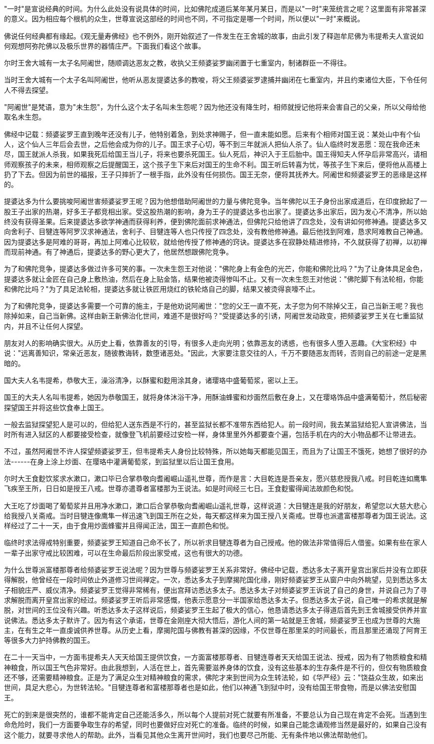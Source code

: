 "一时"是宣说经典的时间。为什么此处没有说具体的时间，比如佛陀成道后某年某月某日，而是以"一时"来笼统言之呢？这里面有非常甚深的意义。因为相应每个根机的众生，世尊宣说这部经的时间也不同，不可指定是哪一个时间，所以便以"一时"来概说。

佛说任何经典都有缘起。《观无量寿佛经》也不例外，刚开始叙述了一件发生在王舍城的故事，由此引发了释迦牟尼佛为韦提希夫人宣说如何观想阿弥陀佛以及极乐世界的器情庄严。下面我们看这个故事。

尔时王舍大城有一太子名阿阇世，随顺调达恶友之教，收执父王频婆娑罗幽闭置于七重室内，制诸群臣一不得往。

当时王舍大城有一个太子名叫阿阇世，他听从恶友提婆达多的教唆，将父王频婆娑罗逮捕并幽闭在七重室内，并且约束诸位大臣，下令任何人不得去探望。

"阿阇世"是梵语，意为"未生怨"，为什么这个太子名叫未生怨呢？因为他还没有降生时，相师就授记他将来会害自己的父亲，所以父母给他取名未生怨。

佛经中记载：频婆娑罗王直到晚年还没有儿子，他特别着急，到处求神赐子，但一直未能如愿。后来有个相师对国王说：某处山中有个仙人，这个仙人三年后会去世，之后他会成为你的儿子。国王求子心切，等不到三年就派人把仙人杀了。仙人临终时发恶愿：现在我命还未尽，国王就派人杀我，如果我死后给国王当儿子，将来也要杀死国王。仙人死后，神识入于王后胎中。国王得知夫人怀孕后非常高兴，请相师观察孩子的未来，相师观察之后提醒国王，这个孩子生下来后对国王的生命不利。国王听后转喜为忧，等孩子生下来后，便将他从高楼上扔了下去。但因为前世的福报，王子只摔折了一根手指，此外没有任何损伤。国王无奈，便将其抚养大。阿阇世和频婆娑罗王的恶缘是这样的。

提婆达多为什么要挑唆阿阇世害频婆娑罗王呢？因为他想借助阿阇世的力量与佛陀竞争。当年佛陀以王子身份出家成道后，在印度掀起了一股王子出家的热潮，好多王子都竞相出家。受这股热潮的影响，身为王子的提婆达多也出家了。提婆达多出家后，因为发心不清净，所以始终没有获得圣果。后来提婆达多欲学神通而获得利养，便到佛陀面前求神通法，但佛陀只给他讲了四念处，没有讲如何修神通。提婆达多又向舍利子、目犍连等阿罗汉求神通法，舍利子、目犍连等人也只传授了四念处，没有教他修神通。最后他找到阿难，恳求阿难教自己神通。因为提婆达多是阿难的哥哥，再加上阿难心比较软，就给他传授了修神通的窍诀。提婆达多在寂静处精进修持，不久就获得了初禅，以初禅而现前神通。有了神通后，提婆达多的野心更大了，他居然想跟佛陀竞争。

为了和佛陀竞争，提婆达多做过许多可笑的事。一次未生怨王对他说："佛陀身上有金色的光芒，你能和佛陀比吗？"为了让身体具足金色，提婆达多就让金匠在自己身上敷热油，然后在身上贴金箔，结果他被烫得惨叫不止。又有一次未生怨王对他说："佛陀脚下有法轮相，你能和佛陀比吗？"为了具足法轮相，提婆达多就让铁匠用烧红的铁轮烙自己的脚，结果又被烫得哀嚎不止。

为了和佛陀竞争，提婆达多需要一个可靠的施主，于是他劝说阿阇世："您的父王一直不死，太子您为何不除掉父王，自己当新王呢？我也除掉如来，自己当新佛。这样由新王新佛治化世间，难道不是很好吗？"受提婆达多的引诱，阿阇世发动政变，把频婆娑罗王关在七重监狱内，并且不让任何人探望。

朋友对人的影响确实很大。从历史上看，依靠善友的引导，有很多人走向光明；依靠恶友的诱惑，也有很多人堕入恶趣。《大宝积经》中说："远离善知识，常亲近恶友，随彼教诲转，数堕诸恶处。"因此，大家要注意交往的人，千万不要随恶友而转，否则自己的前途一定是黑暗的。

国大夫人名韦提希，恭敬大王，澡浴清净，以酥蜜和麨用涂其身，诸璎珞中盛葡萄浆，密以上王。

国王的大夫人名叫韦提希，她因为恭敬国王，就将身体沐浴干净，用酥油蜂蜜和炒面然后敷在身上，又在璎珞饰品中盛满葡萄汁，然后秘密探望国王并将这些饮食奉上国王。

一般去监狱探望犯人是可以的，但给犯人送东西是不行的，甚至监狱长都不准带东西给犯人。前一段时间，我去某监狱给犯人宣讲佛法，当时所有进入狱区的人都要接受检查，就像登飞机前要经过安检一样，身体里里外外都要查个遍，包括手机在内的大小物品都不让带进去。

不过，虽然阿阇世不许人探望频婆娑罗王，但韦提希夫人身份比较特殊，所以她每天都能见国王，而且为了让国王不饿死，她想了很好的办法------在身上涂上炒面、在璎珞中灌满葡萄浆，到监狱里以后让国王食用。

尔时大王食麨饮浆求水漱口，漱口毕已合掌恭敬向耆阇崛山遥礼世尊，而作是言：大目乾连是吾亲友，愿兴慈悲授我八戒。时目乾连如鹰隼飞疾至王所，日日如是授王八戒。世尊亦遣尊者富楼那为王说法。如是时间经三七日。王食麨蜜得闻法故颜色和悦。

大王吃了炒面喝了葡萄浆并且用净水漱口，漱口后合掌恭敬向耆阇崛山遥礼世尊，这样说道：大目犍连是我的好朋友，希望您以大慈大悲心给我授八关斋戒。当时目犍连像鹰隼一样迅速飞到国王所在之处，每天都这样来为国王授八关斋戒。世尊也派遣富楼那尊者为国王说法。这样经过了二十一天，由于食用炒面蜂蜜并且得闻正法，国王一直颜色和悦。

临终时求法得戒特别重要，频婆娑罗王知道自己命不长了，所以祈求目犍连尊者为自己授戒。他的做法非常值得后人借鉴。如果有些在家人一辈子出家守戒比较困难，可以在生命最后阶段出家受戒，这也有很大的功德。

为什么世尊派富楼那尊者给频婆娑罗王说法呢？因为世尊与频婆娑罗王关系非常好。佛经中记载，悉达多太子离开皇宫出家后并没有立即获得解脱，他曾经在一段时间依止外道修习世间禅定。一次，悉达多太子到摩揭陀国化缘，刚好频婆娑罗王从窗户中向外眺望，见到悉达多太子相貌庄严、威仪清净。频婆娑罗王觉得非常稀有，便出宫拜访悉达多太子。悉达多太子对频婆娑罗王诉说了自己的身世，并说自己为了寻求解脱而离开皇宫出家的经过。频婆娑罗王听后非常感慨，他表示愿意分一半国家给悉达多太子。但悉达多太子说，自己唯一的希求就是解脱，对世间的王位没有兴趣。听悉达多太子这样说后，频婆娑罗王生起了极大的信心，他恳请悉达多太子得道后首先到王舍城接受供养并宣说佛法。悉达多太子默许了。因为有这个承诺，世尊在金刚座大彻大悟后，游化人间的第一站就是王舍城，频婆娑罗王也成为世尊的大施主，在有生之年一直虔诚供养世尊。从历史上看，摩揭陀国与佛教有甚深的因缘，不仅世尊在那里呆的时间最长，而且那里还涌现了阿育王等很多大力护持佛教的国王。

在二十一天当中，一方面韦提希夫人天天给国王提供饮食，一方面富楼那尊者、目犍连尊者天天给国王说法、授戒，因为有了物质粮食和精神粮食，所以国王气色非常好。由此我想到，人活在世上，首先需要滋养身体的饮食，没有这些基本的生存条件是不行的，但仅有物质粮食还不够，还需要精神粮食。正是为了满足众生对精神粮食的需求，佛陀才来到世间为众生转法轮，如《华严经》云："饶益众生故，如来出世间，具足大悲心，为世转法轮。"目犍连尊者和富楼那尊者也是如此，他们以神通飞到狱中时，没有给国王带食物，而是以佛法安慰国王。

死亡的到来是很突然的，谁都不能肯定自己还能活多久，所以每个人提前对死亡就要有所准备，不要总认为自己现在肯定不会死。当遇到生命危险时，我们一方面要争取生存的希望，同时也要做好应对死亡的准备。临终的时候，如果自己能念诵观修当然是最好的，如果自己没有这个能力，就要寻求他人的帮助。此外，当看见其他众生离开世间时，我们也要尽己所能、无有条件地以佛法帮助他们。
